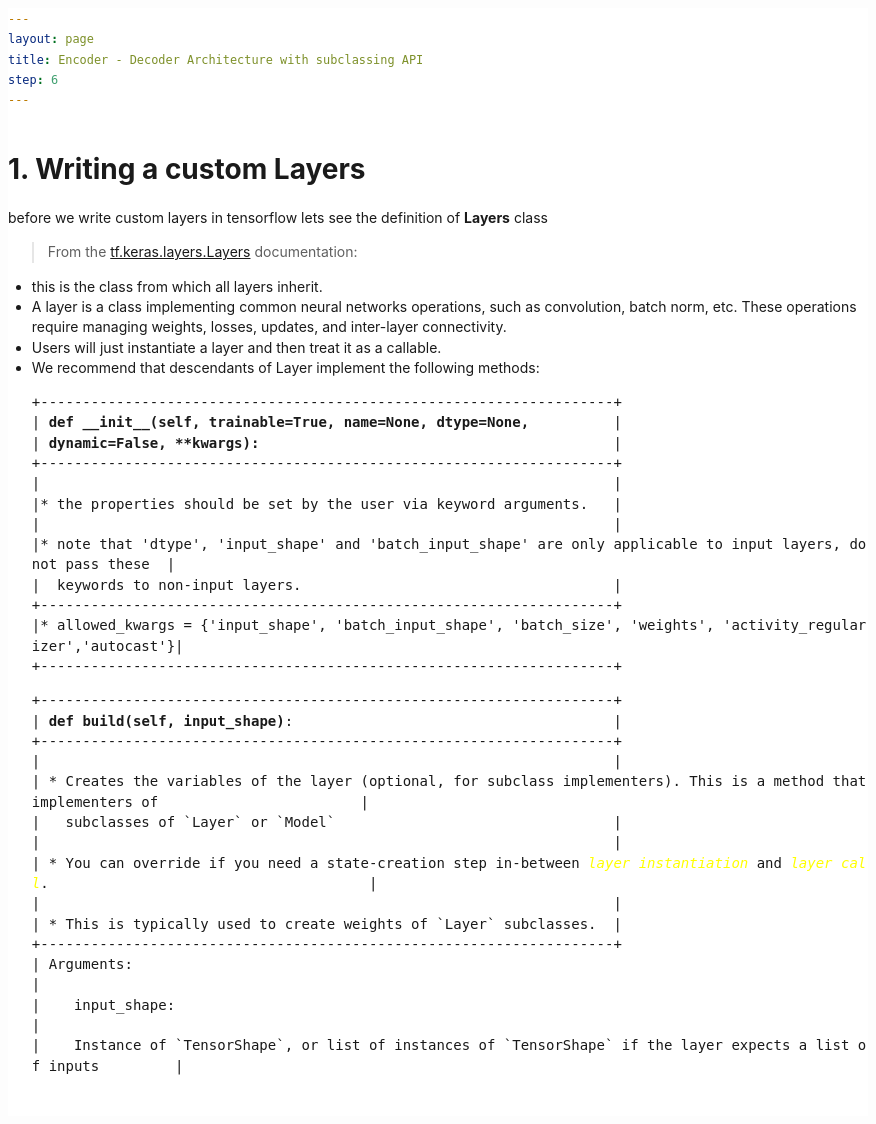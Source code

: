 ```yaml
---
layout: page
title: Encoder - Decoder Architecture with subclassing API
step: 6
---
```

# 1. Writing a custom Layers

before we write custom layers in tensorflow lets see the definition of <b>Layers</b> class


>From the <a href='https://www.tensorflow.org/api_docs/python/tf/keras/layers/Layer'> tf.keras.layers.Layers</a> documentation:
<ul>
<li>this is the class from which all layers inherit.</li>
<li>A layer is a class implementing common neural networks operations, such as convolution, batch norm, etc. These operations require managing weights, losses, updates, and inter-layer connectivity.</li>
<li>Users will just instantiate a layer and then treat it as a callable.</li>
<li>We recommend that descendants of Layer implement the following methods:</li>
<pre>
+--------------------------------------------------------------------+
|<strong> def __init__(self, trainable=True, name=None, dtype=None,</strong>          |
|<strong> dynamic=False, **kwargs):</strong>                                          |
+--------------------------------------------------------------------+
|                                                                    |
|* the properties should be set by the user via keyword arguments.   |
|                                                                    |
|* note that 'dtype', 'input_shape' and 'batch_input_shape' are only applicable to input layers, do not pass these  |
|  keywords to non-input layers.                                     |
+--------------------------------------------------------------------+
|* allowed_kwargs = {'input_shape', 'batch_input_shape', 'batch_size', 'weights', 'activity_regularizer','autocast'}|
+--------------------------------------------------------------------+
</pre>
<pre>
+--------------------------------------------------------------------+
|<strong> def build(self, input_shape)</strong>:                                      |
+--------------------------------------------------------------------+
|                                                                    |
| * Creates the variables of the layer (optional, for subclass implementers). This is a method that implementers of                        |
|   subclasses of `Layer` or `Model`                                 |
|                                                                    |
| * You can override if you need a state-creation step in-between <em><font color='yellow'>layer instantiation</font></em> and <em><font color='yellow'>layer call</font></em>.                                      |
|                                                                    |
| * This is typically used to create weights of `Layer` subclasses.  |
+--------------------------------------------------------------------+
| Arguments:                                                                                                        |
|    input_shape:                                                                                                   |
|    Instance of `TensorShape`, or list of instances of `TensorShape` if the layer expects a list of inputs         |